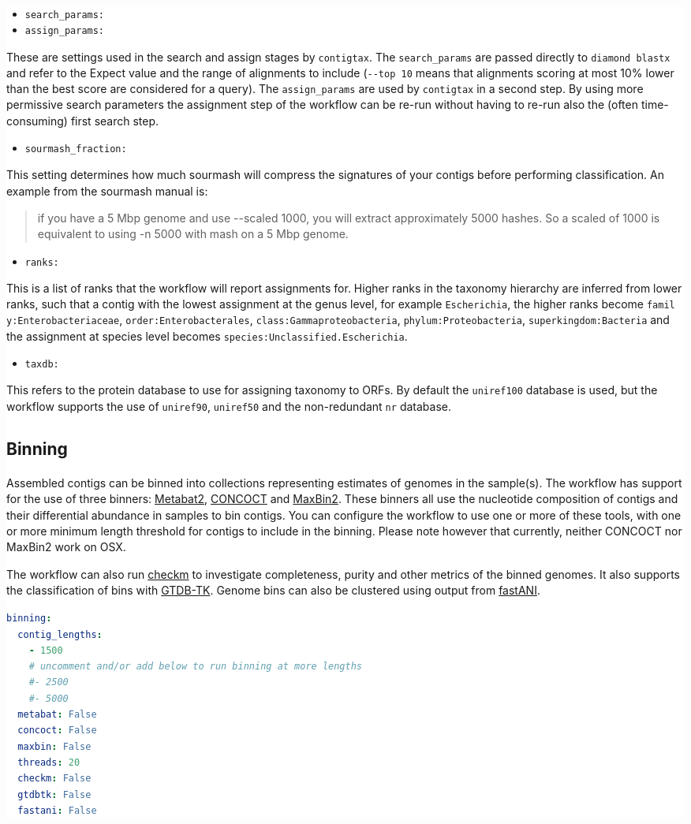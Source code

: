 - `search_params:`
- `assign_params:`

These are settings used in the search and assign stages by `contigtax`. The `search_params` are passed directly to `diamond blastx` and refer to the Expect value and the range of alignments to include (`--top 10` means that alignments scoring at most 10% lower than the best score are considered for a query). The `assign_params` are used by `contigtax` in a second step. By using more permissive search parameters the assignment step of the workflow can be re-run without having to re-run also the (often time-consuming) first search step.

- `sourmash_fraction:` 

This setting determines how much sourmash will compress the signatures of your contigs before performing classification. An example from the sourmash manual is:

> if you have a 5 Mbp genome and use --scaled 1000, you will extract approximately 5000 hashes. So a scaled of 1000 is equivalent to using -n 5000 with mash on a 5 Mbp genome.

- `ranks:`

This is a list of ranks that the workflow will report assignments for. Higher ranks in the taxonomy hierarchy are inferred from lower ranks, such that a contig with the lowest assignment at the genus level, for example `Escherichia`, the higher ranks become `family:Enterobacteriaceae`, `order:Enterobacterales`, `class:Gammaproteobacteria`, `phylum:Proteobacteria`, `superkingdom:Bacteria` and the assignment at species level becomes `species:Unclassified.Escherichia`.

- `taxdb:`

This refers to the protein database to use for assigning taxonomy to ORFs. By default the `uniref100` database is used, but the workflow supports the use of `uniref90`, `uniref50` and the non-redundant `nr` database.

## Binning
Assembled contigs can be binned into collections representing estimates of genomes in the sample(s). The workflow has support for the use of three binners: [Metabat2](https://bitbucket.org/berkeleylab/metabat/src/master/), [CONCOCT](https://github.com/BinPro/CONCOCT) and [MaxBin2](https://sourceforge.net/projects/maxbin2/). These binners all use the nucleotide composition of contigs and their differential abundance in samples to bin contigs. You can configure the workflow to use one or more of these tools, with one or more minimum length threshold for contigs to include in the binning. Please note however that currently, neither CONCOCT nor MaxBin2 work on OSX.

The workflow can also run [checkm](https://github.com/Ecogenomics/CheckM/wiki) to investigate completeness, purity and other metrics of the binned genomes. It also supports the classification of bins with [GTDB-TK](https://ecogenomics.github.io/GTDBTk/). Genome bins can also be clustered using output from [fastANI](https://github.com/ParBLiSS/FastANI).

```yaml
binning:
  contig_lengths:
    - 1500
    # uncomment and/or add below to run binning at more lengths
    #- 2500
    #- 5000
  metabat: False
  concoct: False
  maxbin: False
  threads: 20
  checkm: False
  gtdbtk: False
  fastani: False
```
